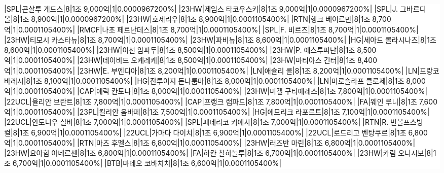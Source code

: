 |SPL|곤살루 게드스|8|1조 9,000억|1|0.0000967200%|
|23HW|제임스 타코우스키|8|1조 9,000억|1|0.0000967200%|
|SPL|J. 그바르디올|8|1조 8,900억|1|0.0000967200%|
|23HW|호제리우|8|1조 8,900억|1|0.0001105400%|
|RTN|헹크 베이르만|8|1조 8,700억|1|0.0001105400%|
|RMCF|나초 페르난데스|8|1조 8,700억|1|0.0001105400%|
|SPL|F. 비르츠|8|1조 8,700억|1|0.0001105400%|
|23HW|티모시 카스타뉴|8|1조 8,700억|1|0.0001105400%|
|23HW|파비뉴|8|1조 8,600억|1|0.0001105400%|
|HG|세아드 콜라시나츠|8|1조 8,600억|1|0.0001105400%|
|23HW|이선 암파두|8|1조 8,500억|1|0.0001105400%|
|23HW|P. 에스투피냔|8|1조 8,500억|1|0.0001105400%|
|23HW|데이비드 오케레케|8|1조 8,500억|1|0.0001105400%|
|23HW|마티아스 긴터|8|1조 8,400억|1|0.0001105400%|
|23HW|E. 부엔디아|8|1조 8,200억|1|0.0001105400%|
|LN|애슐리 콜|8|1조 8,200억|1|0.0001105400%|
|LN|프랑코 바레시|8|1조 8,100억|1|0.0001105400%|
|HG|잔루이지 돈나룸마|8|1조 8,000억|1|0.0001105400%|
|LN|미로슬라프 클로제|8|1조 8,000억|1|0.0001105400%|
|CAP|에릭 칸토나|8|1조 8,000억|1|0.0001105400%|
|23HW|미겔 구티에레스|8|1조 7,800억|1|0.0001105400%|
|22UCL|율리안 브란트|8|1조 7,800억|1|0.0001105400%|
|CAP|프랭크 램파드|8|1조 7,800억|1|0.0001105400%|
|FA|웨인 루니|8|1조 7,600억|1|0.0001105400%|
|23PL|킬리안 음바페|8|1조 7,500억|1|0.0001105400%|
|HG|에므리크 라포르트|8|1조 7,100억|1|0.0001105400%|
|22UCL|안토니우 실바|8|1조 7,000억|1|0.0001105400%|
|SPL|페데리코 키에사|8|1조 7,000억|1|0.0001105400%|
|RTN|R. 반볼프스빙컬|8|1조 6,900억|1|0.0001105400%|
|22UCL|가마다 다이치|8|1조 6,900억|1|0.0001105400%|
|22UCL|로드리고 벤탕쿠르|8|1조 6,800억|1|0.0001105400%|
|RTN|마츠 후멜스|8|1조 6,800억|1|0.0001105400%|
|23HW|러즈반 마린|8|1조 6,800억|1|0.0001105400%|
|23HW|요아힘 아네르센|8|1조 6,800억|1|0.0001105400%|
|FA|하칸 찰하놀루|8|1조 6,700억|1|0.0001105400%|
|23HW|카림 오니시보|8|1조 6,700억|1|0.0001105400%|
|BTB|마테오 코바치치|8|1조 6,600억|1|0.0001105400%|